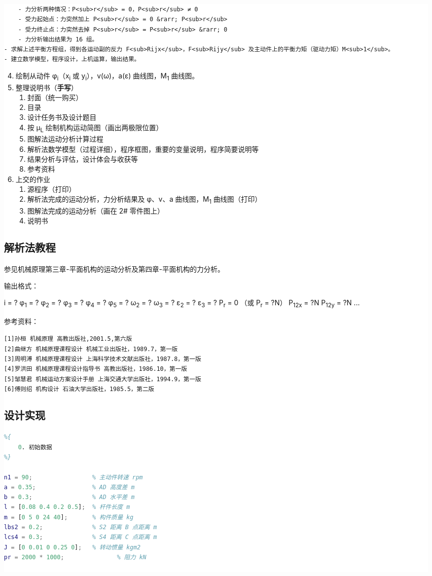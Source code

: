         - 力分析两种情况：P<sub>r</sub> = 0，P<sub>r</sub> ≠ 0
        - 受力起始点：力突然加上 P<sub>r</sub> = 0 &rarr; P<sub>r</sub>
        - 受力终止点：力突然去掉 P<sub>r</sub> = P<sub>r</sub> &rarr; 0
        - 力分析输出结果为 16 组。
    - 求解上述平衡方程组，得到各运动副的反力 F<sub>Rijx</sub>，F<sub>Rijy</sub> 及主动件上的平衡力矩（驱动力矩）M<sub>1</sub>。
    - 建立数学模型，程序设计，上机运算，输出结果。
4. 绘制从动件 &phi;<sub>i</sub>（x<sub>i</sub> 或 y<sub>i</sub>），v(&omega;)，a(&epsilon;) 曲线图，M<sub>1</sub> 曲线图。
5. 整理说明书（**手写**）
    1. 封面（统一购买）
    2. 目录
    3. 设计任务书及设计题目
    4. 按 μ<sub>L</sub> 绘制机构运动简图（画出两极限位置）
    5. 图解法运动分析计算过程
    6. 解析法数学模型（过程详细），程序框图，重要的变量说明，程序简要说明等
    7. 结果分析与评估，设计体会与收获等
    8. 参考资料
6. 上交的作业
    1. 源程序（打印）
    2. 解析法完成的运动分析，力分析结果及 &phi;、v、a 曲线图，M<sub>1</sub> 曲线图（打印）
    3. 图解法完成的运动分析（画在 2# 零件图上）
    4. 说明书

## 解析法教程

参见机械原理第三章-平面机构的运动分析及第四章-平面机构的力分析。

输出格式：

i = ?
&phi;<sub>1</sub> = ?  &phi;<sub>2</sub> = ?  &phi;<sub>3</sub> = ?  &phi;<sub>4</sub> = ?  &phi;<sub>5</sub> = ?
&omega;<sub>2</sub> = ?  &omega;<sub>3</sub> = ?
&epsilon;<sub>2</sub> = ?  &epsilon;<sub>3</sub> = ?
P<sub>r</sub> = 0 （或 P<sub>r</sub> = ?N）
P<sub>12x</sub> = ?N  P<sub>12y</sub> = ?N
...

参考资料：

```
[1]孙桓 机械原理 高教出版社,2001.5,第六版
[2]曲继方 机械原理课程设计 机械工业出版社，1989.7，第一版
[3]周明溥 机械原理课程设计 上海科学技术文献出版社，1987.8，第一版
[4]罗洪田 机械原理课程设计指导书 高教出版社，1986.10，第一版
[5]邹慧君 机械运动方案设计手册 上海交通大学出版社，1994.9，第一版
[6]傅则绍 机构设计 石油大学出版社，1985.5，第二版
```

## 设计实现

```matlab
%{
    0. 初始数据
%}
 
n1 = 90;                 % 主动件转速 rpm
a = 0.35;                % AD 高度差 m
b = 0.3;                 % AD 水平差 m
l = [0.08 0.4 0.2 0.5];  % 杆件长度 m
m = [0 5 0 24 40];       % 构件质量 kg
lbs2 = 0.2;              % S2 距离 B 点距离 m
lcs4 = 0.3;              % S4 距离 C 点距离 m
J = [0 0.01 0 0.25 0];   % 转动惯量 kgm2
pr = 2000 * 1000;               % 阻力 kN
 
```